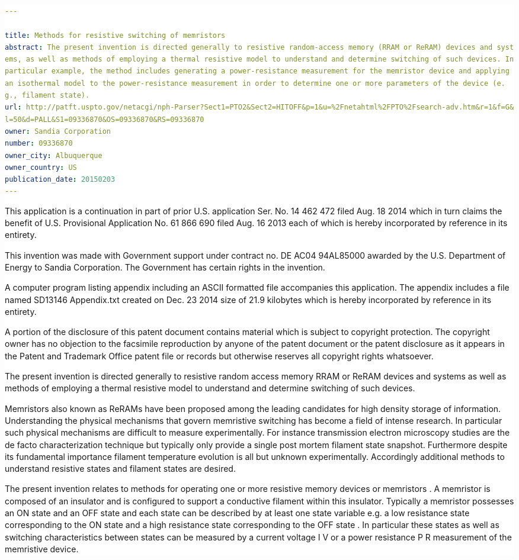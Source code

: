 ```yaml
---

title: Methods for resistive switching of memristors
abstract: The present invention is directed generally to resistive random-access memory (RRAM or ReRAM) devices and systems, as well as methods of employing a thermal resistive model to understand and determine switching of such devices. In particular example, the method includes generating a power-resistance measurement for the memristor device and applying an isothermal model to the power-resistance measurement in order to determine one or more parameters of the device (e.g., filament state).
url: http://patft.uspto.gov/netacgi/nph-Parser?Sect1=PTO2&Sect2=HITOFF&p=1&u=%2Fnetahtml%2FPTO%2Fsearch-adv.htm&r=1&f=G&l=50&d=PALL&S1=09336870&OS=09336870&RS=09336870
owner: Sandia Corporation
number: 09336870
owner_city: Albuquerque
owner_country: US
publication_date: 20150203
---
```

This application is a continuation in part of prior U.S. application Ser. No. 14 462 472 filed Aug. 18 2014 which in turn claims the benefit of U.S. Provisional Application No. 61 866 690 filed Aug. 16 2013 each of which is hereby incorporated by reference in its entirety.

This invention was made with Government support under contract no. DE AC04 94AL85000 awarded by the U.S. Department of Energy to Sandia Corporation. The Government has certain rights in the invention.

A computer program listing appendix including an ASCII formatted file accompanies this application. The appendix includes a file named SD13146 Appendix.txt created on Dec. 23 2014 size of 21.9 kilobytes which is hereby incorporated by reference in its entirety.

A portion of the disclosure of this patent document contains material which is subject to copyright protection. The copyright owner has no objection to the facsimile reproduction by anyone of the patent document or the patent disclosure as it appears in the Patent and Trademark Office patent file or records but otherwise reserves all copyright rights whatsoever.

The present invention is directed generally to resistive random access memory RRAM or ReRAM devices and systems as well as methods of employing a thermal resistive model to understand and determine switching of such devices.

Memristors also known as ReRAMs have been proposed among the leading candidates for high density storage of information. Understanding the physical mechanisms that govern memristive switching has become a field of intense research. In particular such physical mechanisms are difficult to measure experimentally. For instance transmission electron microscopy studies are the de facto characterization technique but typically only provide a single post mortem filament state snapshot. Furthermore despite its fundamental importance filament temperature evolution is all but unknown experimentally. Accordingly additional methods to understand resistive states and filament states are desired.

The present invention relates to methods for operating one or more resistive memory devices or memristors . A memristor is composed of an insulator and is configured to support a conductive filament within this insulator. Typically a memristor possesses an ON state and an OFF state and each state can be described by at least one state variable e.g. a low resistance state corresponding to the ON state and a high resistance state corresponding to the OFF state . In particular these states as well as switching characteristics between states can be measured by a current voltage I V or a power resistance P R measurement of the memristive device.
